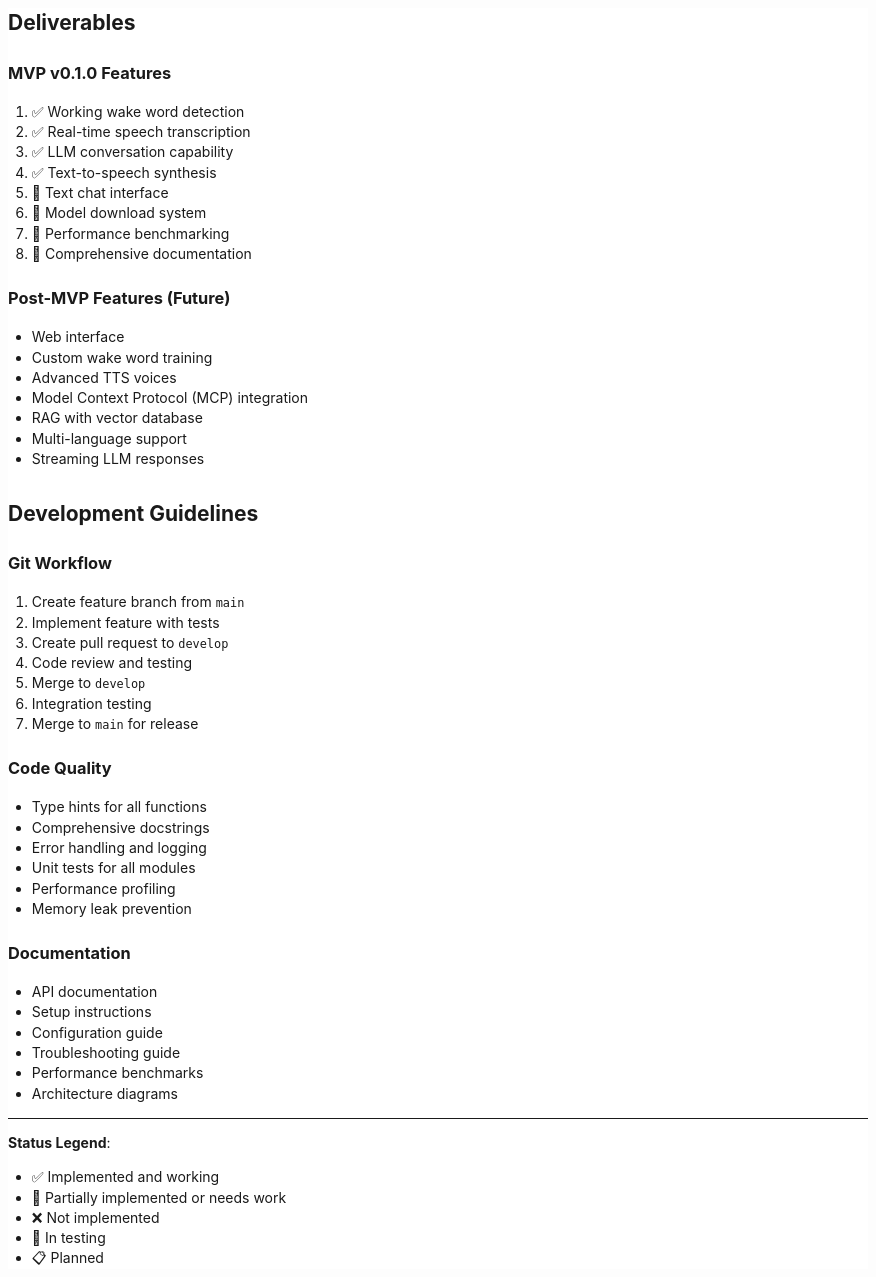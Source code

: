 ## Deliverables

### MVP v0.1.0 Features
1. ✅ Working wake word detection
2. ✅ Real-time speech transcription
3. ✅ LLM conversation capability
4. ✅ Text-to-speech synthesis
5. 🔧 Text chat interface
6. 🔧 Model download system
7. 🔧 Performance benchmarking
8. 🔧 Comprehensive documentation

### Post-MVP Features (Future)
- Web interface
- Custom wake word training
- Advanced TTS voices
- Model Context Protocol (MCP) integration
- RAG with vector database
- Multi-language support
- Streaming LLM responses

## Development Guidelines

### Git Workflow
1. Create feature branch from `main`
2. Implement feature with tests
3. Create pull request to `develop`
4. Code review and testing
5. Merge to `develop`
6. Integration testing
7. Merge to `main` for release

### Code Quality
- Type hints for all functions
- Comprehensive docstrings
- Error handling and logging
- Unit tests for all modules
- Performance profiling
- Memory leak prevention

### Documentation
- API documentation
- Setup instructions
- Configuration guide
- Troubleshooting guide
- Performance benchmarks
- Architecture diagrams

---

**Status Legend**:
- ✅ Implemented and working
- 🔧 Partially implemented or needs work
- ❌ Not implemented
- 🧪 In testing
- 📋 Planned